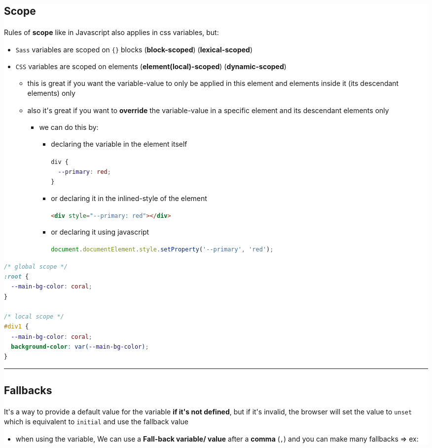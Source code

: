 ## Scope

Rules of **scope** like in Javascript also applies in css variables, but:

- `Sass` variables are scoped on `{}` blocks (**block-scoped**) (**lexical-scoped**)
- `CSS` variables are scoped on elements (**element(local)-scoped**) (**dynamic-scoped**)

  - this is great if you want the variable-value to only be applied in this element and elements inside it (its descendant elements) only
  - also it's great if you want to **override** the variable-value in a specific element and its descendant elements only

    - we can do this by:

      - declaring the variable in the element itself

        ```css
        div {
          --primary: red;
        }
        ```

      - or declaring it in the inlined-style of the element

        ```html
        <div style="--primary: red"></div>
        ```

      - or declaring it using javascript

        ```js
        document.documentElement.style.setProperty('--primary', 'red');
        ```

```css
/* global scope */
:root {
  --main-bg-color: coral;
}

/* local scope */
#div1 {
  --main-bg-color: coral;
  background-color: var(--main-bg-color);
}
```

---

## Fallbacks

It's a way to provide a default value for the variable **if it's not defined**, but if it's invalid, the browser will set the value to `unset` which is equivalent to `initial` and use the fallback value

- when using the variable, We can use a **Fall-back variable/ value** after a **comma** (`,`) and you can make many fallbacks => ex:
